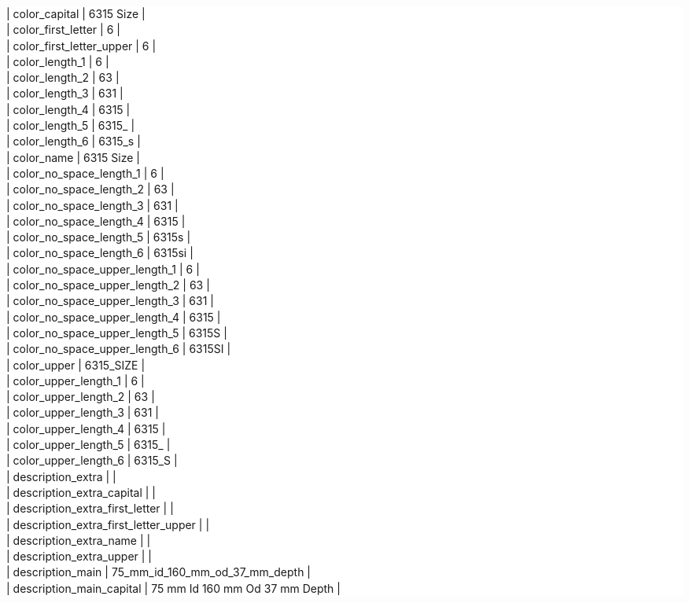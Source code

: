 | color_capital | 6315 Size |  
| color_first_letter | 6 |  
| color_first_letter_upper | 6 |  
| color_length_1 | 6 |  
| color_length_2 | 63 |  
| color_length_3 | 631 |  
| color_length_4 | 6315 |  
| color_length_5 | 6315_ |  
| color_length_6 | 6315_s |  
| color_name | 6315 Size |  
| color_no_space_length_1 | 6 |  
| color_no_space_length_2 | 63 |  
| color_no_space_length_3 | 631 |  
| color_no_space_length_4 | 6315 |  
| color_no_space_length_5 | 6315s |  
| color_no_space_length_6 | 6315si |  
| color_no_space_upper_length_1 | 6 |  
| color_no_space_upper_length_2 | 63 |  
| color_no_space_upper_length_3 | 631 |  
| color_no_space_upper_length_4 | 6315 |  
| color_no_space_upper_length_5 | 6315S |  
| color_no_space_upper_length_6 | 6315SI |  
| color_upper | 6315_SIZE |  
| color_upper_length_1 | 6 |  
| color_upper_length_2 | 63 |  
| color_upper_length_3 | 631 |  
| color_upper_length_4 | 6315 |  
| color_upper_length_5 | 6315_ |  
| color_upper_length_6 | 6315_S |  
| description_extra |  |  
| description_extra_capital |  |  
| description_extra_first_letter |  |  
| description_extra_first_letter_upper |  |  
| description_extra_name |  |  
| description_extra_upper |  |  
| description_main | 75_mm_id_160_mm_od_37_mm_depth |  
| description_main_capital | 75 mm Id 160 mm Od 37 mm Depth |  